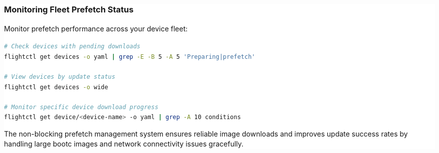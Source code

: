 ### Monitoring Fleet Prefetch Status

Monitor prefetch performance across your device fleet:

```bash
# Check devices with pending downloads
flightctl get devices -o yaml | grep -E -B 5 -A 5 'Preparing|prefetch'

# View devices by update status
flightctl get devices -o wide

# Monitor specific device download progress
flightctl get device/<device-name> -o yaml | grep -A 10 conditions
```

The non-blocking prefetch management system ensures reliable image downloads and improves update success rates by handling large bootc images and network connectivity issues
gracefully.
